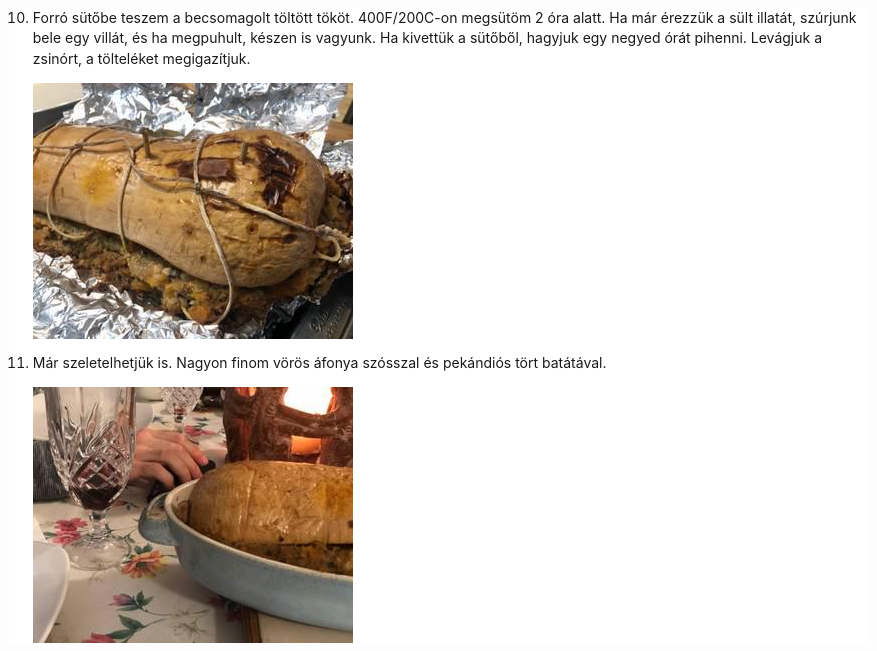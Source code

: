 10. Forró sütőbe teszem a becsomagolt töltött tököt. 400F/200C-on megsütöm 2 óra alatt. Ha már érezzük a sült illatát, szúrjunk bele egy villát, és ha megpuhult, készen is vagyunk. Ha kivettük a sütőből, hagyjuk egy negyed órát pihenni. Levágjuk a zsinórt, a tölteléket megigazítjuk.
 
    <p><img width="320" height="256" align="left" src="/img/full/9686737acc133e6bd4241c18ea3566c286c7e3a4.jpg"/></p><div style="clear: both"/>

11. Már szeletelhetjük is. Nagyon finom vörös áfonya szósszal és pekándiós tört batátával.
 
    <p><img width="320" height="256" align="left" src="/img/full/fa0b0d9d3e2943af8650876ca51fe7147de653a5.jpg"/></p><div style="clear: both"/>

